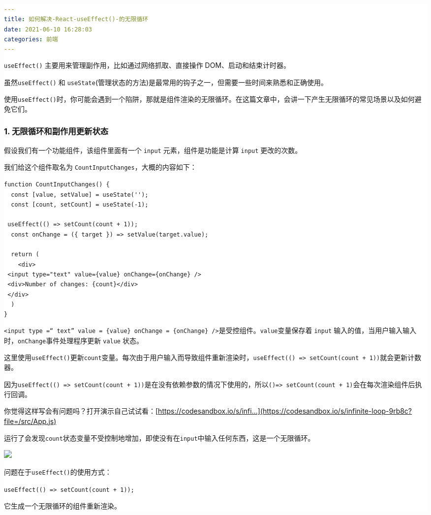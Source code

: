 ```yaml
---
title: 如何解决-React-useEffect()-的无限循环
date: 2021-06-10 16:28:03
categories: 前端
---
```


`useEffect()` 主要用来管理副作用，比如通过网络抓取、直接操作 DOM、启动和结束计时器。

虽然`useEffect()` 和 `useState`(管理状态的方法)是最常用的钩子之一，但需要一些时间来熟悉和正确使用。

使用`useEffect()`时，你可能会遇到一个陷阱，那就是组件渲染的无限循环。在这篇文章中，会讲一下产生无限循环的常见场景以及如何避免它们。

### 1\. 无限循环和副作用更新状态

假设我们有一个功能组件，该组件里面有一个 `input` 元素，组件是功能是计算 `input` 更改的次数。

我们给这个组件取名为 `CountInputChanges`，大概的内容如下：

```
function CountInputChanges() {
  const [value, setValue] = useState('');
  const [count, setCount] = useState(-1);

 useEffect(() => setCount(count + 1));
  const onChange = ({ target }) => setValue(target.value);

  return (
    <div>
 <input type="text" value={value} onChange={onChange} />
 <div>Number of changes: {count}</div>
 </div>
  )
}
```

`<input type =“ text” value = {value} onChange = {onChange} />`是受控组件。`value`变量保存着 `input` 输入的值，当用户输入输入时，`onChange`事件处理程序更新 `value` 状态。

这里使用`useEffect()`更新`count`变量。每次由于用户输入而导致组件重新渲染时，`useEffect(() => setCount(count + 1))`就会更新计数器。

因为`useEffect(() => setCount(count + 1))`是在没有依赖参数的情况下使用的，所以`()=> setCount(count + 1)`会在每次渲染组件后执行回调。

你觉得这样写会有问题吗？打开演示自己试试看：[https://codesandbox.io/s/infi...](https://codesandbox.io/s/infinite-loop-9rb8c?file=/src/App.js)

运行了会发现`count`状态变量不受控制地增加，即使没有在`input`中输入任何东西，这是一个无限循环。

![](https://upload-images.jianshu.io/upload_images/10024246-37120de4f3d11d83.gif?imageMogr2/auto-orient/strip)


问题在于`useEffect()`的使用方式：

`useEffect(() => setCount(count + 1));`

它生成一个无限循环的组件重新渲染。
